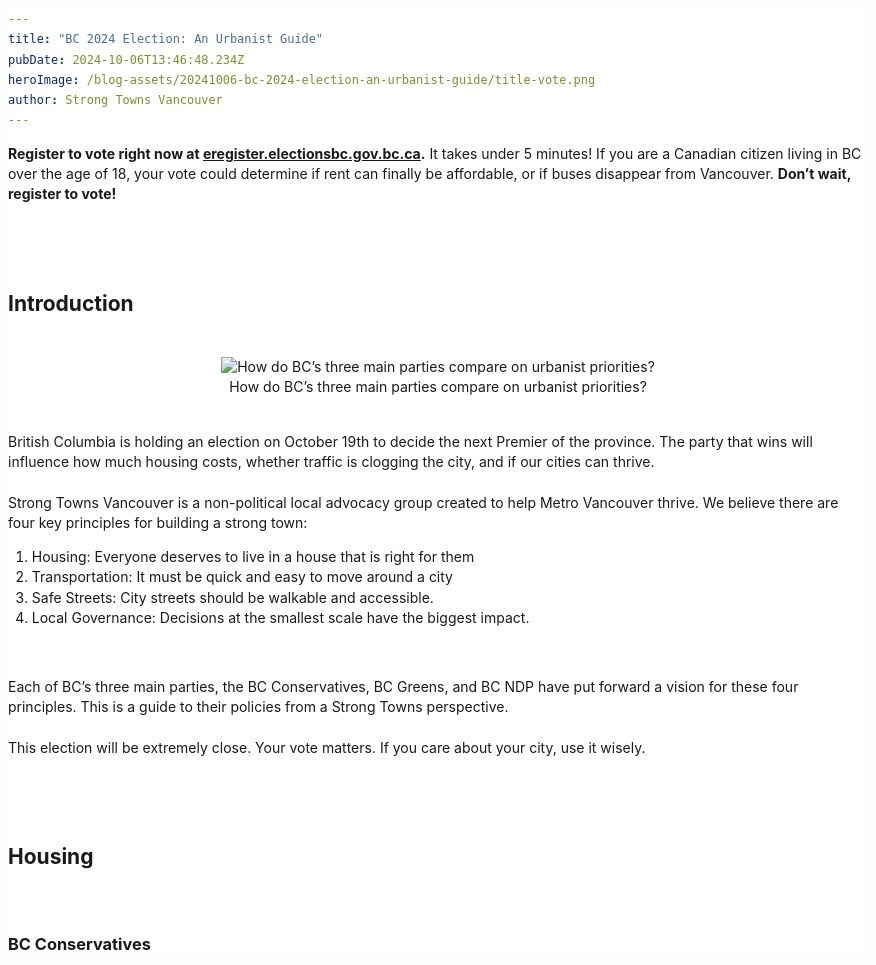 ```yaml
---
title: "BC 2024 Election: An Urbanist Guide"
pubDate: 2024-10-06T13:46:48.234Z
heroImage: /blog-assets/20241006-bc-2024-election-an-urbanist-guide/title-vote.png
author: Strong Towns Vancouver
---
```


<div class="banner">
<b>Register to vote right now at <a href="https://eregister.electionsbc.gov.bc.ca">eregister.electionsbc.gov.bc.ca</a>.</b> It takes under 5 minutes! If you are a Canadian citizen living in BC over the age of 18, your vote could determine if rent can finally be affordable, or if buses disappear from Vancouver. <b>Don’t wait, register to vote!</b>
</div>

</br></br>

## Introduction

</br>

<center><img class="max-w-3xl" src="/blog-assets/20241006-bc-2024-election-an-urbanist-guide/guide.png" alt="How do BC’s three main parties compare on urbanist priorities?"></center>
<center>How do BC’s three main parties compare on urbanist priorities?</center><br/>

British Columbia is holding an election on October 19th to decide the next Premier of the province. The party that wins will influence how much housing costs, whether traffic is clogging the city, and if our cities can thrive.
<br/><br/>
Strong Towns Vancouver is a non-political local advocacy group created to help Metro Vancouver thrive. We believe there are four key principles for building a strong town:
<br/>

1. Housing: Everyone deserves to live in a house that is right for them
1. Transportation: It must be quick and easy to move around a city
1. Safe Streets: City streets should be walkable and accessible.
1. Local Governance: Decisions at the smallest scale have the biggest impact.
<br/>

Each of BC’s three main parties, the BC Conservatives, BC Greens, and BC NDP have put forward a vision for these four principles. This is a guide to their policies from a Strong Towns perspective.
<br/><br/>
This election will be extremely close. Your vote matters. If you care about your city, use it wisely.

<br/><br/>

## Housing

<br/>

### BC Conservatives
